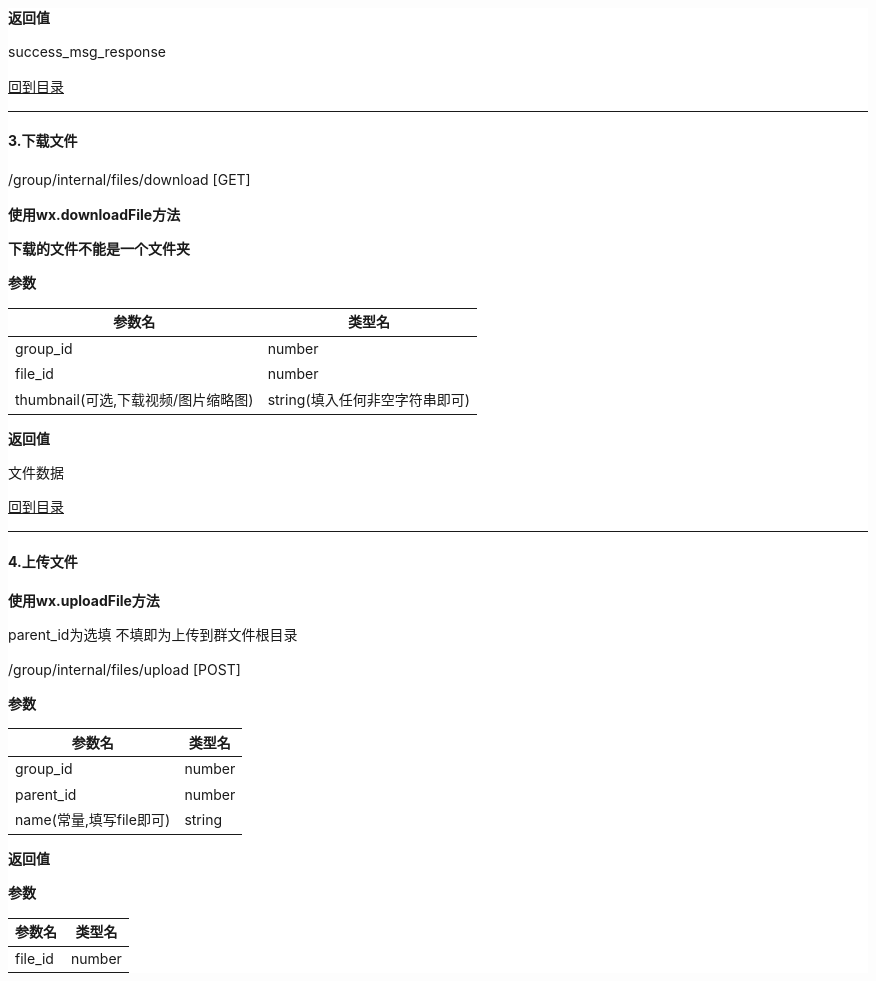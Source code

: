 
**返回值**

success_msg_response

[回到目录](#0目录)

---

#### 3.下载文件

/group/internal/files/download [GET]

**使用wx.downloadFile方法**

**下载的文件不能是一个文件夹**

**参数**

| 参数名                      | 类型名                 |
|--------------------------|---------------------|
| group_id                 | number              |
| file_id                  | number              |
| thumbnail(可选,下载视频/图片缩略图) | string(填入任何非空字符串即可) |


**返回值**

文件数据

[回到目录](#0目录)

---

#### 4.上传文件

**使用wx.uploadFile方法**

parent_id为选填 不填即为上传到群文件根目录

/group/internal/files/upload [POST]

**参数**

| 参数名               | 类型名    |
|-------------------|--------|
| group_id          | number |
| parent_id         | number |
| name(常量,填写file即可) | string |

**返回值**

**参数**

| 参数名     | 类型名    |
|---------|--------|
| file_id | number |
